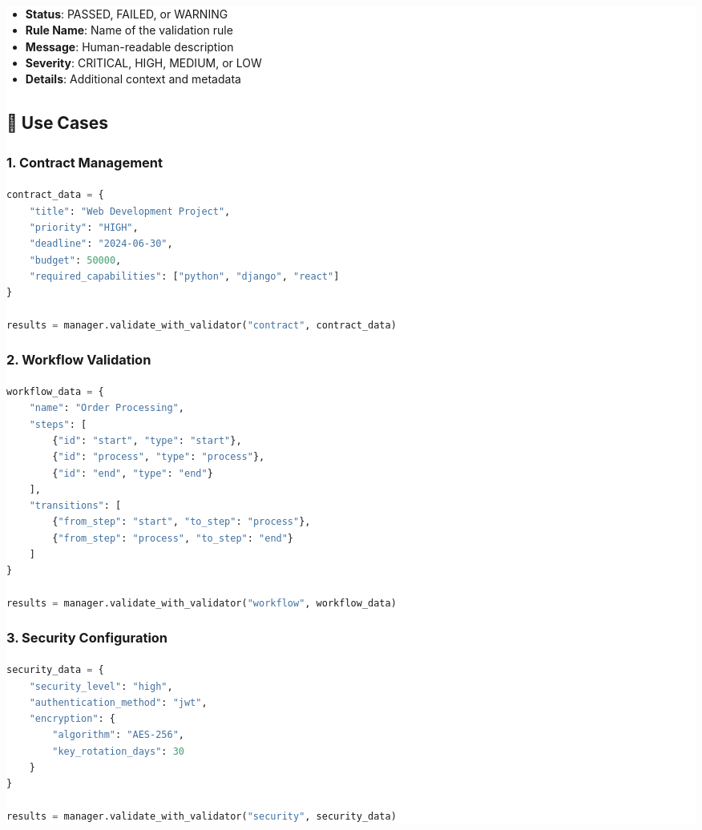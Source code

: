 - **Status**: PASSED, FAILED, or WARNING
- **Rule Name**: Name of the validation rule
- **Message**: Human-readable description
- **Severity**: CRITICAL, HIGH, MEDIUM, or LOW
- **Details**: Additional context and metadata

## 🎯 Use Cases

### 1. Contract Management

```python
contract_data = {
    "title": "Web Development Project",
    "priority": "HIGH",
    "deadline": "2024-06-30",
    "budget": 50000,
    "required_capabilities": ["python", "django", "react"]
}

results = manager.validate_with_validator("contract", contract_data)
```

### 2. Workflow Validation

```python
workflow_data = {
    "name": "Order Processing",
    "steps": [
        {"id": "start", "type": "start"},
        {"id": "process", "type": "process"},
        {"id": "end", "type": "end"}
    ],
    "transitions": [
        {"from_step": "start", "to_step": "process"},
        {"from_step": "process", "to_step": "end"}
    ]
}

results = manager.validate_with_validator("workflow", workflow_data)
```

### 3. Security Configuration

```python
security_data = {
    "security_level": "high",
    "authentication_method": "jwt",
    "encryption": {
        "algorithm": "AES-256",
        "key_rotation_days": 30
    }
}

results = manager.validate_with_validator("security", security_data)
```
